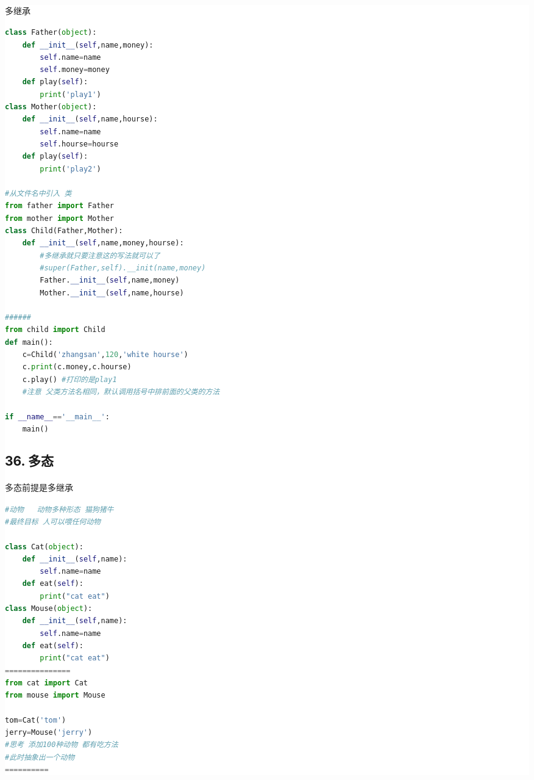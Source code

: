 多继承

```python
class Father(object):
    def __init__(self,name,money):
	    self.name=name
		self.money=money
    def play(self):
	    print('play1')
class Mother(object):
    def __init__(self,name,hourse):
	    self.name=name
		self.hourse=hourse
    def play(self):
	    print('play2')

#从文件名中引入 类
from father import Father
from mother import Mother
class Child(Father,Mother):
    def __init__(self,name,money,hourse):
	    #多继承就只要注意这的写法就可以了
	    #super(Father,self).__init(name,money)
		Father.__init__(self,name,money)
		Mother.__init__(self,name,hourse)

######        
from child import Child
def main():
    c=Child('zhangsan',120,'white hourse')
    c.print(c.money,c.hourse)
	c.play() #打印的是play1
	#注意 父类方法名相同，默认调用括号中排前面的父类的方法

if __name__=='__main__':
    main()        
```

## 36. 多态   

多态前提是多继承

```python
#动物   动物多种形态 猫狗猪牛
#最终目标 人可以喂任何动物

class Cat(object):
    def __init__(self,name):
	    self.name=name
	def eat(self):
	    print("cat eat")
class Mouse(object):
    def __init__(self,name):
	    self.name=name
	def eat(self):
	    print("cat eat")
===============
from cat import Cat
from mouse import Mouse

tom=Cat('tom')
jerry=Mouse('jerry')
#思考 添加100种动物 都有吃方法
#此时抽象出一个动物
==========
```